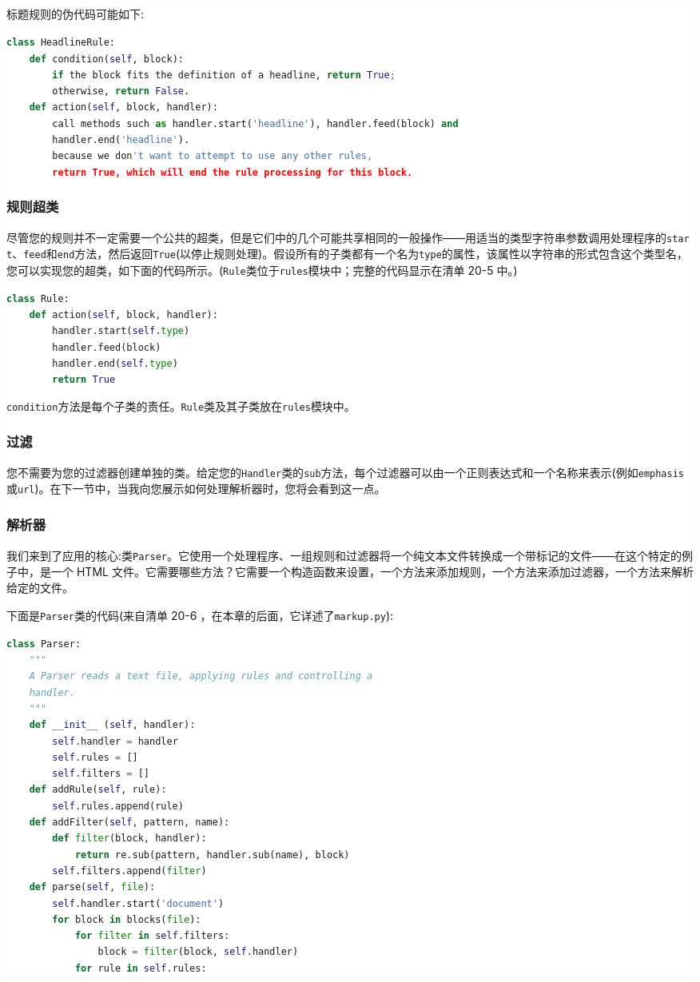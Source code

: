 标题规则的伪代码可能如下:

```py
class HeadlineRule:
    def condition(self, block):
        if the block fits the definition of a headline, return True;
        otherwise, return False.
    def action(self, block, handler):
        call methods such as handler.start('headline'), handler.feed(block) and
        handler.end('headline').
        because we don't want to attempt to use any other rules,
        return True, which will end the rule processing for this block.

```

### 规则超类

尽管您的规则并不一定需要一个公共的超类，但是它们中的几个可能共享相同的一般操作——用适当的类型字符串参数调用处理程序的`start`、`feed`和`end`方法，然后返回`True`(以停止规则处理)。假设所有的子类都有一个名为`type`的属性，该属性以字符串的形式包含这个类型名，您可以实现您的超类，如下面的代码所示。(`Rule`类位于`rules`模块中；完整的代码显示在清单 20-5 中。)

```py
class Rule:
    def action(self, block, handler):
        handler.start(self.type)
        handler.feed(block)
        handler.end(self.type)
        return True

```

`condition`方法是每个子类的责任。`Rule`类及其子类放在`rules`模块中。

### 过滤

您不需要为您的过滤器创建单独的类。给定您的`Handler`类的`sub`方法，每个过滤器可以由一个正则表达式和一个名称来表示(例如`emphasis`或`url`)。在下一节中，当我向您展示如何处理解析器时，您将会看到这一点。

### 解析器

我们来到了应用的核心:类`Parser`。它使用一个处理程序、一组规则和过滤器将一个纯文本文件转换成一个带标记的文件——在这个特定的例子中，是一个 HTML 文件。它需要哪些方法？它需要一个构造函数来设置，一个方法来添加规则，一个方法来添加过滤器，一个方法来解析给定的文件。

下面是`Parser`类的代码(来自清单 20-6 ，在本章的后面，它详述了`markup.py`):

```py
class Parser:
    """
    A Parser reads a text file, applying rules and controlling a
    handler.
    """
    def __init__ (self, handler):
        self.handler = handler
        self.rules = []
        self.filters = []
    def addRule(self, rule):
        self.rules.append(rule)
    def addFilter(self, pattern, name):
        def filter(block, handler):
            return re.sub(pattern, handler.sub(name), block)
        self.filters.append(filter)
    def parse(self, file):
        self.handler.start('document')
        for block in blocks(file):
            for filter in self.filters:
                block = filter(block, self.handler)
            for rule in self.rules:
```